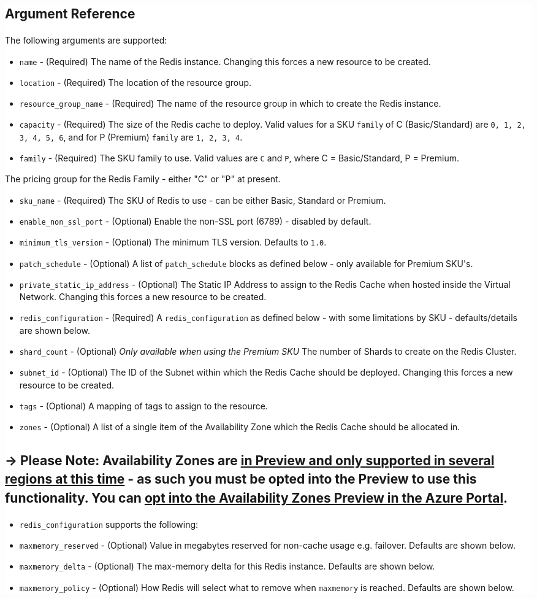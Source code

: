 ## Argument Reference

The following arguments are supported:

* `name` - (Required) The name of the Redis instance. Changing this forces a
    new resource to be created.

* `location` - (Required) The location of the resource group.

* `resource_group_name` - (Required) The name of the resource group in which to
    create the Redis instance.

* `capacity` - (Required) The size of the Redis cache to deploy. Valid values for a SKU `family` of C (Basic/Standard) are `0, 1, 2, 3, 4, 5, 6`, and for P (Premium) `family` are `1, 2, 3, 4`.

* `family` - (Required) The SKU family to use. Valid values are `C` and `P`, where C = Basic/Standard, P = Premium.

The pricing group for the Redis Family - either "C" or "P" at present.

* `sku_name` - (Required) The SKU of Redis to use - can be either Basic, Standard or Premium.

* `enable_non_ssl_port` - (Optional) Enable the non-SSL port (6789) - disabled by default.

* `minimum_tls_version` - (Optional) The minimum TLS version.  Defaults to `1.0`.

* `patch_schedule` - (Optional) A list of `patch_schedule` blocks as defined below - only available for Premium SKU's.

* `private_static_ip_address` - (Optional) The Static IP Address to assign to the Redis Cache when hosted inside the Virtual Network. Changing this forces a new resource to be created.

* `redis_configuration` - (Required) A `redis_configuration` as defined below - with some limitations by SKU - defaults/details are shown below.

* `shard_count` - (Optional) *Only available when using the Premium SKU* The number of Shards to create on the Redis Cluster.

* `subnet_id` - (Optional) The ID of the Subnet within which the Redis Cache should be deployed. Changing this forces a new resource to be created.

* `tags` - (Optional) A mapping of tags to assign to the resource.

* `zones` - (Optional) A list of a single item of the Availability Zone which the Redis Cache should be allocated in.

 -> **Please Note**: Availability Zones are [in Preview and only supported in several regions at this time](https://docs.microsoft.com/en-us/azure/availability-zones/az-overview) - as such you must be opted into the Preview to use this functionality. You can [opt into the Availability Zones Preview in the Azure Portal](http://aka.ms/azenroll).
---

* `redis_configuration` supports the following:

* `maxmemory_reserved` - (Optional) Value in megabytes reserved for non-cache usage e.g. failover. Defaults are shown below.
* `maxmemory_delta` - (Optional) The max-memory delta for this Redis instance. Defaults are shown below.
* `maxmemory_policy` - (Optional) How Redis will select what to remove when `maxmemory` is reached. Defaults are shown below.
